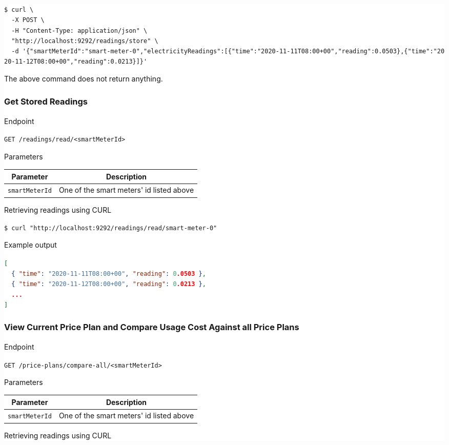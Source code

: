 ```console
$ curl \
  -X POST \
  -H "Content-Type: application/json" \
  "http://localhost:9292/readings/store" \
  -d '{"smartMeterId":"smart-meter-0","electricityReadings":[{"time":"2020-11-11T08:00+00","reading":0.0503},{"time":"2020-11-12T08:00+00","reading":0.0213}]}'
```

The above command does not return anything.

### Get Stored Readings

Endpoint

```text
GET /readings/read/<smartMeterId>
```

Parameters

| Parameter      | Description                              |
| -------------- | ---------------------------------------- |
| `smartMeterId` | One of the smart meters' id listed above |

Retrieving readings using CURL

```console
$ curl "http://localhost:9292/readings/read/smart-meter-0"
```

Example output

```json
[
  { "time": "2020-11-11T08:00+00", "reading": 0.0503 },
  { "time": "2020-11-12T08:00+00", "reading": 0.0213 },
  ...
]
```

### View Current Price Plan and Compare Usage Cost Against all Price Plans

Endpoint

```text
GET /price-plans/compare-all/<smartMeterId>
```

Parameters

| Parameter      | Description                              |
| -------------- | ---------------------------------------- |
| `smartMeterId` | One of the smart meters' id listed above |

Retrieving readings using CURL
